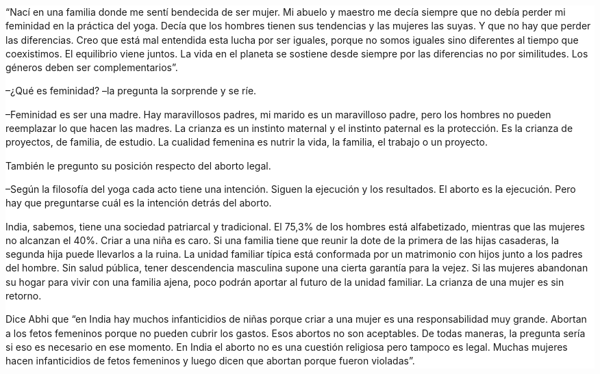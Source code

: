 

“Nací
en una familia donde me sentí bendecida de ser mujer. Mi abuelo y
maestro me decía siempre que no debía perder mi feminidad en la
práctica del yoga. Decía que los hombres tienen sus tendencias y
las mujeres las suyas. Y que no hay que perder las diferencias. Creo
que está mal entendida esta lucha por ser iguales, porque no somos
iguales sino diferentes al tiempo que coexistimos. El equilibrio
viene juntos. La vida en el planeta se sostiene desde siempre por las
diferencias no por similitudes. Los géneros deben ser
complementarios”. 


–¿Qué
es feminidad? –la pregunta la sorprende y se ríe. 


–Feminidad
es ser una madre. Hay maravillosos padres, mi marido es un
maravilloso padre, pero los hombres no pueden reemplazar lo que hacen
las madres. La crianza es un instinto maternal y el instinto paternal
es la protección. Es la crianza de proyectos, de familia, de
estudio. La cualidad femenina es nutrir la vida, la familia, el
trabajo o un proyecto. 



También
le pregunto su posición respecto del aborto legal. 


–Según
la filosofía del yoga cada acto tiene una intención. Siguen la
ejecución y los resultados. El aborto es la ejecución. Pero hay que
preguntarse cuál es la intención detrás del aborto. 



India,
sabemos, tiene una sociedad patriarcal y tradicional. El 75,3% de los
hombres está alfabetizado, mientras que las mujeres no alcanzan el
40%. Criar a una niña es caro. Si una familia tiene que reunir la
dote de la primera de las hijas casaderas, la segunda hija puede
llevarlos a la ruina. La unidad familiar típica está conformada por
un matrimonio con hijos junto a los padres del hombre. Sin salud
pública, tener descendencia masculina supone una cierta garantía
para la vejez. Si las mujeres abandonan su hogar para vivir con una
familia ajena, poco podrán aportar al futuro de la unidad familiar.
La crianza de una mujer es sin retorno. 



Dice
Abhi que “en India hay muchos infanticidios de niñas porque criar
a una mujer es una responsabilidad muy grande. Abortan a los fetos
femeninos porque no pueden cubrir los gastos. Esos abortos no son
aceptables. De todas maneras, la pregunta sería si eso es necesario
en ese momento. En India el aborto no es una cuestión religiosa pero
tampoco es legal. Muchas mujeres hacen infanticidios de fetos
femeninos y luego dicen que abortan porque fueron violadas”.
